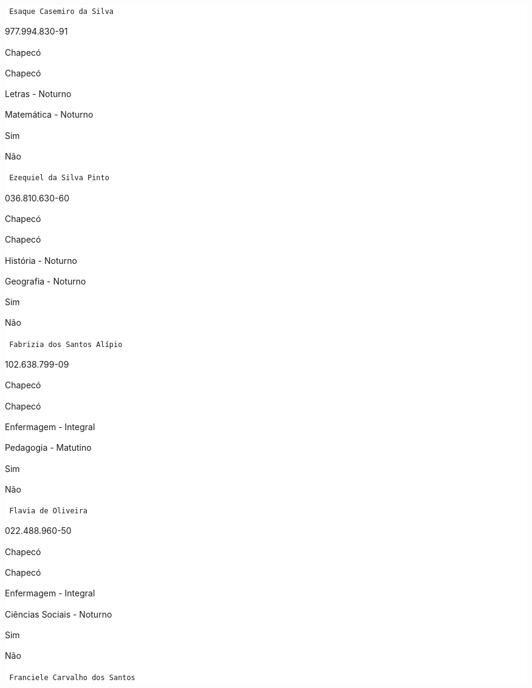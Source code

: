      Esaque Casemiro da Silva

   977.994.830-91

   Chapecó

   Chapecó

   Letras - Noturno

   Matemática - Noturno

   Sim

   Não

     Ezequiel da Silva Pinto

   036.810.630-60

   Chapecó

   Chapecó

   História - Noturno

   Geografia - Noturno

   Sim

   Não

     Fabrizia dos Santos Alípio

   102.638.799-09

   Chapecó

   Chapecó

   Enfermagem - Integral

   Pedagogia - Matutino

   Sim

   Não

     Flavia de Oliveira

   022.488.960-50

   Chapecó

   Chapecó

   Enfermagem - Integral

   Ciências Sociais - Noturno

   Sim

   Não

     Franciele Carvalho dos Santos
